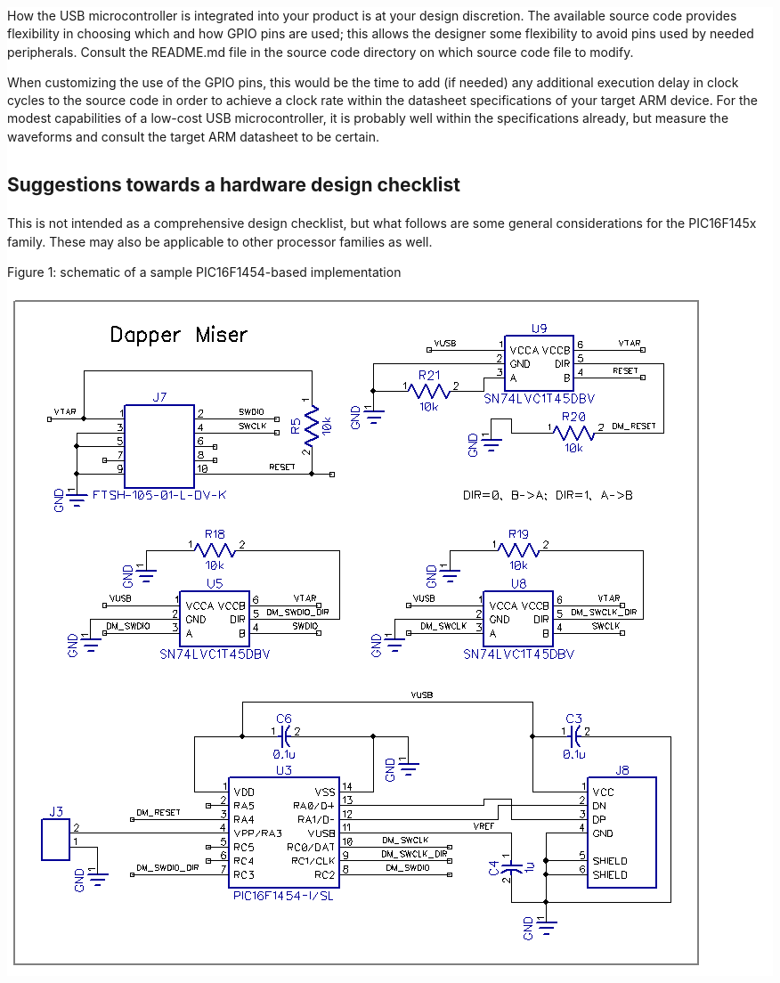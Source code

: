 How the USB microcontroller is integrated into your product is at your design discretion.  The available source code provides flexibility in choosing which and how GPIO pins are used; this allows the designer some flexibility to avoid pins used by needed peripherals.  Consult the README.md file in the source code directory on which source code file to modify.

When customizing the use of the GPIO pins, this would be the time to add (if needed) any additional execution delay in clock cycles to the source code in order to achieve a clock rate within the datasheet specifications of your target ARM device.  For the modest capabilities of a low-cost USB microcontroller, it is probably well within the specifications already, but measure the waveforms and consult the target ARM datasheet to be certain.

## Suggestions towards a hardware design checklist

This is not intended as a comprehensive design checklist, but what follows are some general considerations for the PIC16F145x family.  These may also be applicable to other processor families as well.

Figure 1: schematic of a sample PIC16F1454-based implementation

![schematic](dm-pic16f1454.png)
